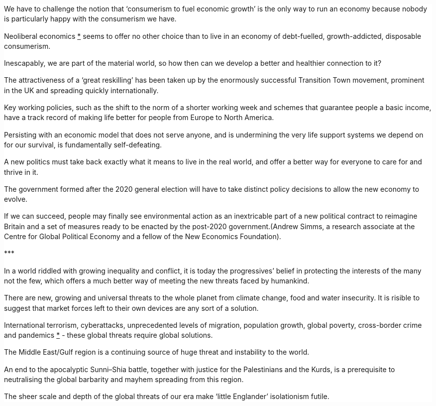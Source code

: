 We have to challenge the notion that ‘consumerism to fuel economic growth’ is
the only way to run an economy because nobody is particularly happy with the
consumerism we have.

Neoliberal economics [\*](#ASIN:B01ICE06WW;LOC:1316) seems to offer no other
choice than to live in an economy of debt-fuelled, growth-addicted, disposable
consumerism.

Inescapably, we are part of the material world, so how then can we develop a
better and healthier connection to it?

The attractiveness of a ‘great reskilling’ has been taken up by the enormously
successful Transition Town movement, prominent in the UK and spreading quickly
internationally.

Key working policies, such as the shift to the norm of a shorter working week
and schemes that guarantee people a basic income, have a track record of making
life better for people from Europe to North America.

Persisting with an economic model that does not serve anyone, and is undermining
the very life support systems we depend on for our survival, is fundamentally
self-defeating.

A new politics must take back exactly what it means to live in the real world,
and offer a better way for everyone to care for and thrive in it.

The government formed after the 2020 general election will have to take distinct
policy decisions to allow the new economy to evolve.

If we can succeed, people may finally see environmental action as an
inextricable part of a new political contract to reimagine Britain and a set of
measures ready to be enacted by the post-2020 government.(Andrew Simms, a
research associate at the Centre for Global Political Economy and a fellow of
the New Economics Foundation).

\*\*\*

In a world riddled with growing inequality and conflict, it is today the
progressives’ belief in protecting the interests of the many not the few, which
offers a much better way of meeting the new threats faced by humankind.

There are new, growing and universal threats to the whole planet from climate
change, food and water insecurity. It is risible to suggest that market forces
left to their own devices are any sort of a solution.

International terrorism, cyberattacks, unprecedented levels of migration,
population growth, global poverty, cross-border crime and pandemics
[\*](#ASIN:B01ICE06WW;LOC:1468) - these global threats require global solutions.

The Middle East/Gulf region is a continuing source of huge threat and
instability to the world.

An end to the apocalyptic Sunni–Shia battle, together with justice for the
Palestinians and the Kurds, is a prerequisite to neutralising the global
barbarity and mayhem spreading from this region.

The sheer scale and depth of the global threats of our era make ‘little
Englander’ isolationism futile.
